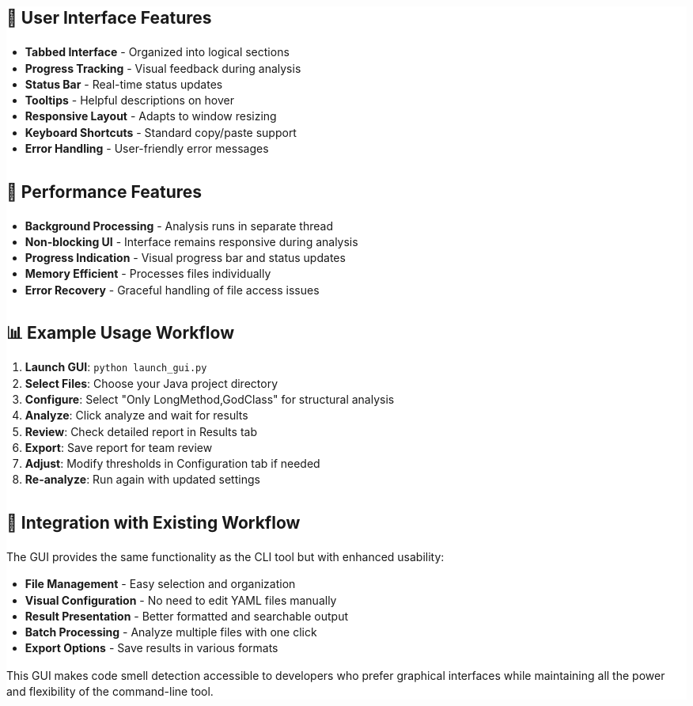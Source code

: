 ## 🎨 **User Interface Features**

- **Tabbed Interface** - Organized into logical sections
- **Progress Tracking** - Visual feedback during analysis
- **Status Bar** - Real-time status updates
- **Tooltips** - Helpful descriptions on hover
- **Responsive Layout** - Adapts to window resizing
- **Keyboard Shortcuts** - Standard copy/paste support
- **Error Handling** - User-friendly error messages

## 🚀 **Performance Features**

- **Background Processing** - Analysis runs in separate thread
- **Non-blocking UI** - Interface remains responsive during analysis
- **Progress Indication** - Visual progress bar and status updates
- **Memory Efficient** - Processes files individually
- **Error Recovery** - Graceful handling of file access issues

## 📊 **Example Usage Workflow**

1. **Launch GUI**: `python launch_gui.py`
2. **Select Files**: Choose your Java project directory
3. **Configure**: Select "Only LongMethod,GodClass" for structural analysis
4. **Analyze**: Click analyze and wait for results
5. **Review**: Check detailed report in Results tab
6. **Export**: Save report for team review
7. **Adjust**: Modify thresholds in Configuration tab if needed
8. **Re-analyze**: Run again with updated settings

## 🎯 **Integration with Existing Workflow**

The GUI provides the same functionality as the CLI tool but with enhanced usability:

- **File Management** - Easy selection and organization
- **Visual Configuration** - No need to edit YAML files manually
- **Result Presentation** - Better formatted and searchable output
- **Batch Processing** - Analyze multiple files with one click
- **Export Options** - Save results in various formats

This GUI makes code smell detection accessible to developers who prefer graphical interfaces while maintaining all the power and flexibility of the command-line tool.